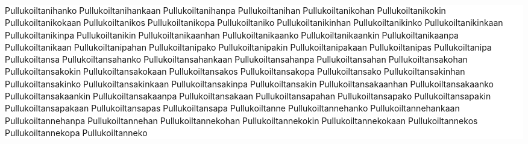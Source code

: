 Pullukoiltanihanko
Pullukoiltanihankaan
Pullukoiltanihanpa
Pullukoiltanihan
Pullukoiltanikohan
Pullukoiltanikokin
Pullukoiltanikokaan
Pullukoiltanikos
Pullukoiltanikopa
Pullukoiltaniko
Pullukoiltanikinhan
Pullukoiltanikinko
Pullukoiltanikinkaan
Pullukoiltanikinpa
Pullukoiltanikin
Pullukoiltanikaanhan
Pullukoiltanikaanko
Pullukoiltanikaankin
Pullukoiltanikaanpa
Pullukoiltanikaan
Pullukoiltanipahan
Pullukoiltanipako
Pullukoiltanipakin
Pullukoiltanipakaan
Pullukoiltanipas
Pullukoiltanipa
Pullukoiltansa
Pullukoiltansahanko
Pullukoiltansahankaan
Pullukoiltansahanpa
Pullukoiltansahan
Pullukoiltansakohan
Pullukoiltansakokin
Pullukoiltansakokaan
Pullukoiltansakos
Pullukoiltansakopa
Pullukoiltansako
Pullukoiltansakinhan
Pullukoiltansakinko
Pullukoiltansakinkaan
Pullukoiltansakinpa
Pullukoiltansakin
Pullukoiltansakaanhan
Pullukoiltansakaanko
Pullukoiltansakaankin
Pullukoiltansakaanpa
Pullukoiltansakaan
Pullukoiltansapahan
Pullukoiltansapako
Pullukoiltansapakin
Pullukoiltansapakaan
Pullukoiltansapas
Pullukoiltansapa
Pullukoiltanne
Pullukoiltannehanko
Pullukoiltannehankaan
Pullukoiltannehanpa
Pullukoiltannehan
Pullukoiltannekohan
Pullukoiltannekokin
Pullukoiltannekokaan
Pullukoiltannekos
Pullukoiltannekopa
Pullukoiltanneko